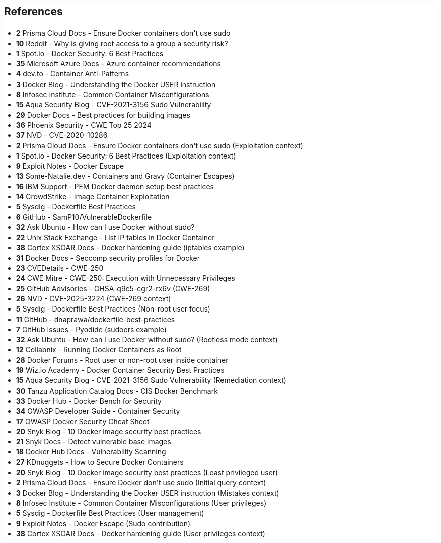 ## **References**

- **2** Prisma Cloud Docs - Ensure Docker containers don't use sudo
- **10** Reddit - Why is giving root access to a group a security risk?
- **1** Spot.io - Docker Security: 6 Best Practices
- **35** Microsoft Azure Docs - Azure container recommendations
- **4** dev.to - Container Anti-Patterns
- **3** Docker Blog - Understanding the Docker USER instruction
- **8** Infosec Institute - Common Container Misconfigurations
- **15** Aqua Security Blog - CVE-2021-3156 Sudo Vulnerability
- **29** Docker Docs - Best practices for building images
- **36** Phoenix Security - CWE Top 25 2024
- **37** NVD - CVE-2020-10286
- **2** Prisma Cloud Docs - Ensure Docker containers don't use sudo (Exploitation context)
- **1** Spot.io - Docker Security: 6 Best Practices (Exploitation context)
- **9** Exploit Notes - Docker Escape
- **13** Some-Natalie.dev - Containers and Gravy (Container Escapes)
- **16** IBM Support - PEM Docker daemon setup best practices
- **14** CrowdStrike - Image Container Exploitation
- **5** Sysdig - Dockerfile Best Practices
- **6** GitHub - SamP10/VulnerableDockerfile
- **32** Ask Ubuntu - How can I use Docker without sudo?
- **22** Unix Stack Exchange - List IP tables in Docker Container
- **38** Cortex XSOAR Docs - Docker hardening guide (iptables example)
- **31** Docker Docs - Seccomp security profiles for Docker
- **23** CVEDetails - CWE-250
- **24** CWE Mitre - CWE-250: Execution with Unnecessary Privileges
- **25** GitHub Advisories - GHSA-q9c5-cgr2-rx6v (CWE-269)
- **26** NVD - CVE-2025-3224 (CWE-269 context)
- **5** Sysdig - Dockerfile Best Practices (Non-root user focus)
- **11** GitHub - dnaprawa/dockerfile-best-practices
- **7** GitHub Issues - Pyodide (sudoers example)
- **32** Ask Ubuntu - How can I use Docker without sudo? (Rootless mode context)
- **12** Collabnix - Running Docker Containers as Root
- **28** Docker Forums - Root user or non-root user inside container
- **19** Wiz.io Academy - Docker Container Security Best Practices
- **15** Aqua Security Blog - CVE-2021-3156 Sudo Vulnerability (Remediation context)
- **30** Tanzu Application Catalog Docs - CIS Docker Benchmark
- **33** Docker Hub - Docker Bench for Security
- **34** OWASP Developer Guide - Container Security
- **17** OWASP Docker Security Cheat Sheet
- **20** Snyk Blog - 10 Docker image security best practices
- **21** Snyk Docs - Detect vulnerable base images
- **18** Docker Hub Docs - Vulnerability Scanning
- **27** KDnuggets - How to Secure Docker Containers
- **20** Snyk Blog - 10 Docker image security best practices (Least privileged user)
- **2** Prisma Cloud Docs - Ensure Docker don't use sudo (Initial query context)
- **3** Docker Blog - Understanding the Docker USER instruction (Mistakes context)
- **8** Infosec Institute - Common Container Misconfigurations (User privileges)
- **5** Sysdig - Dockerfile Best Practices (User management)
- **9** Exploit Notes - Docker Escape (Sudo contribution)
- **38** Cortex XSOAR Docs - Docker hardening guide (User privileges context)